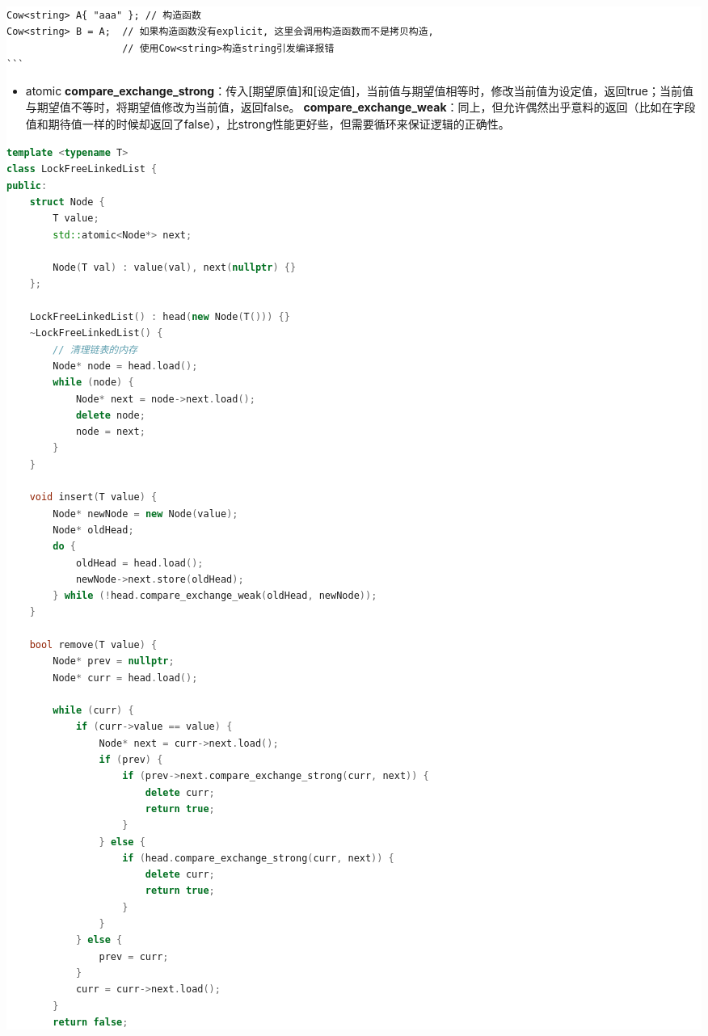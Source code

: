 	Cow<string> A{ "aaa" }; // 构造函数
	Cow<string> B = A;  // 如果构造函数没有explicit, 这里会调用构造函数而不是拷贝构造, 
						// 使用Cow<string>构造string引发编译报错
	```

- atomic
	**compare_exchange_strong**：传入[期望原值]和[设定值]，当前值与期望值相等时，修改当前值为设定值，返回true；当前值与期望值不等时，将期望值修改为当前值，返回false。
	**compare_exchange_weak**：同上，但允许偶然出乎意料的返回（比如在字段值和期待值一样的时候却返回了false），比strong性能更好些，但需要循环来保证逻辑的正确性。
```cpp
template <typename T>
class LockFreeLinkedList {
public:
    struct Node {
        T value;
        std::atomic<Node*> next;

        Node(T val) : value(val), next(nullptr) {}
    };

    LockFreeLinkedList() : head(new Node(T())) {}
    ~LockFreeLinkedList() {
        // 清理链表的内存
        Node* node = head.load();
        while (node) {
            Node* next = node->next.load();
            delete node;
            node = next;
        }
    }

    void insert(T value) {
        Node* newNode = new Node(value);
        Node* oldHead;
        do {
            oldHead = head.load();
            newNode->next.store(oldHead);
        } while (!head.compare_exchange_weak(oldHead, newNode));
    }

    bool remove(T value) {
        Node* prev = nullptr;
        Node* curr = head.load();

        while (curr) {
            if (curr->value == value) {
                Node* next = curr->next.load();
                if (prev) {
                    if (prev->next.compare_exchange_strong(curr, next)) {
                        delete curr;
                        return true;
                    }
                } else {
                    if (head.compare_exchange_strong(curr, next)) {
                        delete curr;
                        return true;
                    }
                }
            } else {
                prev = curr;
            }
            curr = curr->next.load();
        }
        return false;
```